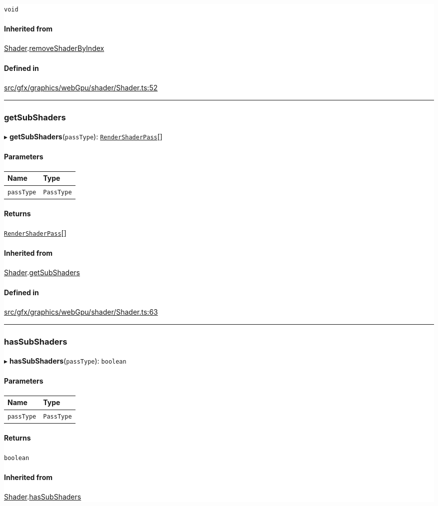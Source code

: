 `void`

#### Inherited from

[Shader](Shader.md).[removeShaderByIndex](Shader.md#removeshaderbyindex)

#### Defined in

[src/gfx/graphics/webGpu/shader/Shader.ts:52](https://github.com/Orillusion/orillusion/blob/main/src/gfx/graphics/webGpu/shader/Shader.ts#L52)

___

### getSubShaders

▸ **getSubShaders**(`passType`): [`RenderShaderPass`](RenderShaderPass.md)[]

#### Parameters

| Name | Type |
| :------ | :------ |
| `passType` | `PassType` |

#### Returns

[`RenderShaderPass`](RenderShaderPass.md)[]

#### Inherited from

[Shader](Shader.md).[getSubShaders](Shader.md#getsubshaders)

#### Defined in

[src/gfx/graphics/webGpu/shader/Shader.ts:63](https://github.com/Orillusion/orillusion/blob/main/src/gfx/graphics/webGpu/shader/Shader.ts#L63)

___

### hasSubShaders

▸ **hasSubShaders**(`passType`): `boolean`

#### Parameters

| Name | Type |
| :------ | :------ |
| `passType` | `PassType` |

#### Returns

`boolean`

#### Inherited from

[Shader](Shader.md).[hasSubShaders](Shader.md#hassubshaders)
